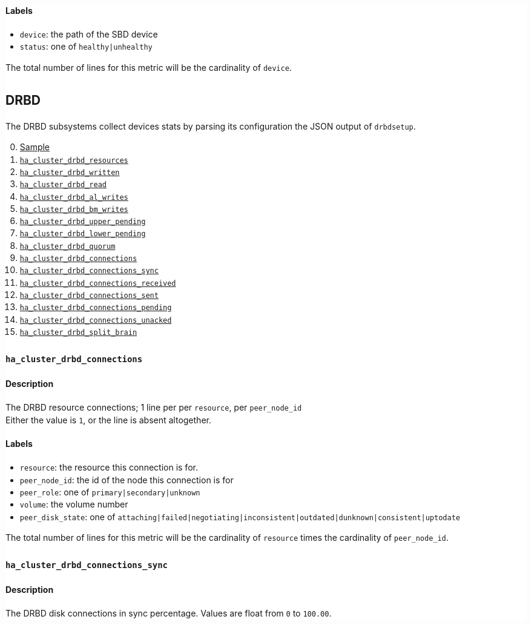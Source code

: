 #### Labels

- `device`: the path of the SBD device
- `status`: one of `healthy|unhealthy`

The total number of lines for this metric will be the cardinality of `device`.


## DRBD

The DRBD subsystems collect devices stats by parsing its configuration the JSON output of `drbdsetup`.

0. [Sample](../test/drbd.metrics)
1. [`ha_cluster_drbd_resources`](#ha_cluster_drbd_resources)
2. [`ha_cluster_drbd_written`](#ha_cluster_drbd_written)
3. [`ha_cluster_drbd_read`](#ha_cluster_drbd_read)
4. [`ha_cluster_drbd_al_writes`](#ha_cluster_al_writes)
5. [`ha_cluster_drbd_bm_writes`](#ha_cluster_bm_writes)
6. [`ha_cluster_drbd_upper_pending`](#ha_cluster_drbd_upper_pending)
7. [`ha_cluster_drbd_lower_pending`](#ha_cluster_drbd_lower_pending)
8. [`ha_cluster_drbd_quorum`](#ha_cluster_drbd_quorum)
9. [`ha_cluster_drbd_connections`](#ha_cluster_drbd_connections)
10. [`ha_cluster_drbd_connections_sync`](#ha_cluster_drbd_connections_sync)
11. [`ha_cluster_drbd_connections_received`](#ha_cluster_drbd_connections_received)
12. [`ha_cluster_drbd_connections_sent`](#ha_cluster_drbd_connections_sent)
13. [`ha_cluster_drbd_connections_pending`](#ha_cluster_drbd_connections_pending)
14. [`ha_cluster_drbd_connections_unacked`](#ha_cluster_drbd_connections_unacked)
15. [`ha_cluster_drbd_split_brain`](#ha_cluster_drbd_split_brain)

### `ha_cluster_drbd_connections`

#### Description

The DRBD resource connections; 1 line per per `resource`, per `peer_node_id`  
Either the value is `1`, or the line is absent altogether.

#### Labels

- `resource`: the resource this connection is for.
- `peer_node_id`: the id of the node this connection is for
- `peer_role`: one of `primary|secondary|unknown`
- `volume`: the volume number
- `peer_disk_state`: one of `attaching|failed|negotiating|inconsistent|outdated|dunknown|consistent|uptodate`

The total number of lines for this metric will be the cardinality of `resource` times the cardinality of `peer_node_id`.

### `ha_cluster_drbd_connections_sync`

#### Description

The DRBD disk connections in sync percentage. Values are float from `0` to `100.00`.
